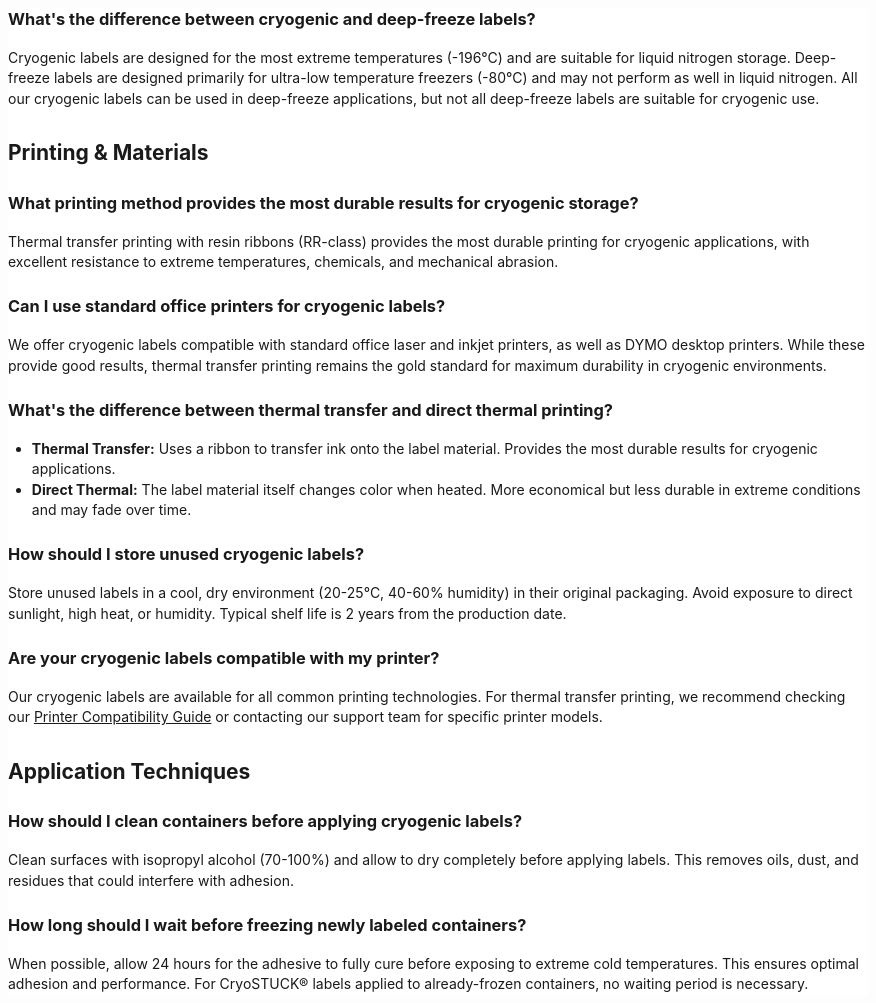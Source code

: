 ### What's the difference between cryogenic and deep-freeze labels?
Cryogenic labels are designed for the most extreme temperatures (-196°C) and are suitable for liquid nitrogen storage. Deep-freeze labels are designed primarily for ultra-low temperature freezers (-80°C) and may not perform as well in liquid nitrogen. All our cryogenic labels can be used in deep-freeze applications, but not all deep-freeze labels are suitable for cryogenic use.

## Printing & Materials

### What printing method provides the most durable results for cryogenic storage?
Thermal transfer printing with resin ribbons (RR-class) provides the most durable printing for cryogenic applications, with excellent resistance to extreme temperatures, chemicals, and mechanical abrasion.

### Can I use standard office printers for cryogenic labels?
We offer cryogenic labels compatible with standard office laser and inkjet printers, as well as DYMO desktop printers. While these provide good results, thermal transfer printing remains the gold standard for maximum durability in cryogenic environments.

### What's the difference between thermal transfer and direct thermal printing?
- **Thermal Transfer:** Uses a ribbon to transfer ink onto the label material. Provides the most durable results for cryogenic applications.
- **Direct Thermal:** The label material itself changes color when heated. More economical but less durable in extreme conditions and may fade over time.

### How should I store unused cryogenic labels?
Store unused labels in a cool, dry environment (20-25°C, 40-60% humidity) in their original packaging. Avoid exposure to direct sunlight, high heat, or humidity. Typical shelf life is 2 years from the production date.

### Are your cryogenic labels compatible with my printer?
Our cryogenic labels are available for all common printing technologies. For thermal transfer printing, we recommend checking our [Printer Compatibility Guide](./printer-compatibility.md) or contacting our support team for specific printer models.

## Application Techniques

### How should I clean containers before applying cryogenic labels?
Clean surfaces with isopropyl alcohol (70-100%) and allow to dry completely before applying labels. This removes oils, dust, and residues that could interfere with adhesion.

### How long should I wait before freezing newly labeled containers?
When possible, allow 24 hours for the adhesive to fully cure before exposing to extreme cold temperatures. This ensures optimal adhesion and performance. For CryoSTUCK® labels applied to already-frozen containers, no waiting period is necessary.
